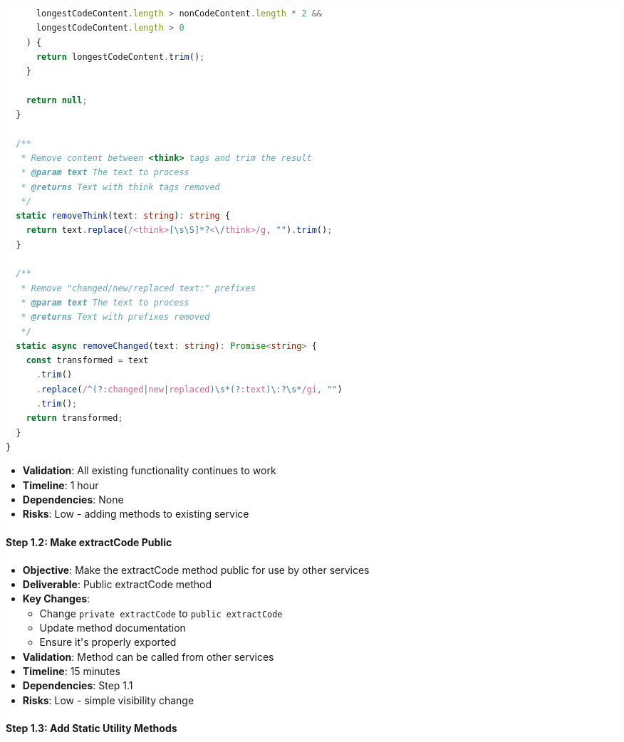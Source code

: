   ````typescript
        longestCodeContent.length > nonCodeContent.length * 2 &&
        longestCodeContent.length > 0
      ) {
        return longestCodeContent.trim();
      }

      return null;
    }

    /**
     * Remove content between <think> tags and trim the result
     * @param text The text to process
     * @returns Text with think tags removed
     */
    static removeThink(text: string): string {
      return text.replace(/<think>[\s\S]*?<\/think>/g, "").trim();
    }

    /**
     * Remove "changed/new/replaced text:" prefixes
     * @param text The text to process
     * @returns Text with prefixes removed
     */
    static async removeChanged(text: string): Promise<string> {
      const transformed = text
        .trim()
        .replace(/^(?:changed|new|replaced)\s*(?:text)\:?\s*/gi, "")
        .trim();
      return transformed;
    }
  }
  ````

- **Validation**: All existing functionality continues to work
- **Timeline**: 1 hour
- **Dependencies**: None
- **Risks**: Low - adding methods to existing service

#### **Step 1.2: Make extractCode Public**

- **Objective**: Make the extractCode method public for use by other services
- **Deliverable**: Public extractCode method
- **Key Changes**:
  - Change `private extractCode` to `public extractCode`
  - Update method documentation
  - Ensure it's properly exported
- **Validation**: Method can be called from other services
- **Timeline**: 15 minutes
- **Dependencies**: Step 1.1
- **Risks**: Low - simple visibility change

#### **Step 1.3: Add Static Utility Methods**
